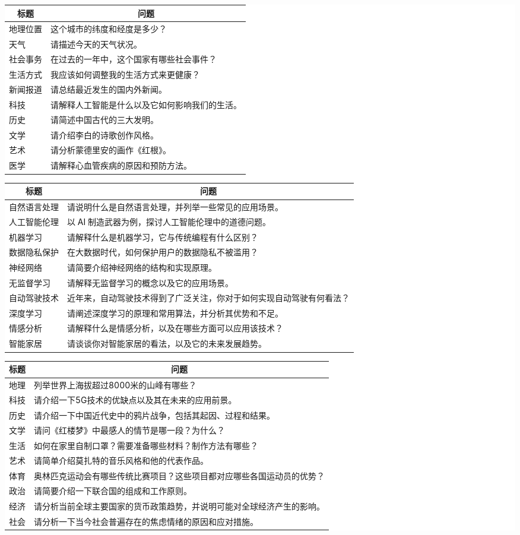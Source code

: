 |标题|问题|
|----|----|
|地理位置|这个城市的纬度和经度是多少？|
|天气|请描述今天的天气状况。|
|社会事务|在过去的一年中，这个国家有哪些社会事件？|
|生活方式|我应该如何调整我的生活方式来更健康？|
|新闻报道|请总结最近发生的国内外新闻。|
|科技|请解释人工智能是什么以及它如何影响我们的生活。|
|历史|请简述中国古代的三大发明。|
|文学|请介绍李白的诗歌创作风格。|
|艺术|请分析蒙德里安的画作《红根》。|
|医学|请解释心血管疾病的原因和预防方法。|

|标题|问题|
|---|---|
|自然语言处理|请说明什么是自然语言处理，并列举一些常见的应用场景。|
|人工智能伦理|以 AI 制造武器为例，探讨人工智能伦理中的道德问题。|
|机器学习|请解释什么是机器学习，它与传统编程有什么区别？|
|数据隐私保护|在大数据时代，如何保护用户的数据隐私不被滥用？|
|神经网络|请简要介绍神经网络的结构和实现原理。|
|无监督学习|请解释无监督学习的概念以及它的应用场景。|
|自动驾驶技术|近年来，自动驾驶技术得到了广泛关注，你对于如何实现自动驾驶有何看法？|
|深度学习|请阐述深度学习的原理和常用算法，并分析其优势和不足。|
|情感分析|请解释什么是情感分析，以及在哪些方面可以应用该技术？|
|智能家居|请谈谈你对智能家居的看法，以及它的未来发展趋势。|

|标题|问题|
|---|---|
|地理|列举世界上海拔超过8000米的山峰有哪些？|
|科技|请介绍一下5G技术的优缺点以及其在未来的应用前景。|
|历史|请介绍一下中国近代史中的鸦片战争，包括其起因、过程和结果。|
|文学|请问《红楼梦》中最感人的情节是哪一段？为什么？|
|生活|如何在家里自制口罩？需要准备哪些材料？制作方法有哪些？|
|艺术|请简单介绍莫扎特的音乐风格和他的代表作品。|
|体育|奥林匹克运动会有哪些传统比赛项目？这些项目都对应哪些各国运动员的优势？|
|政治|请简要介绍一下联合国的组成和工作原则。|
|经济|请分析当前全球主要国家的货币政策趋势，并说明可能对全球经济产生的影响。|
|社会|请分析一下当今社会普遍存在的焦虑情绪的原因和应对措施。|
